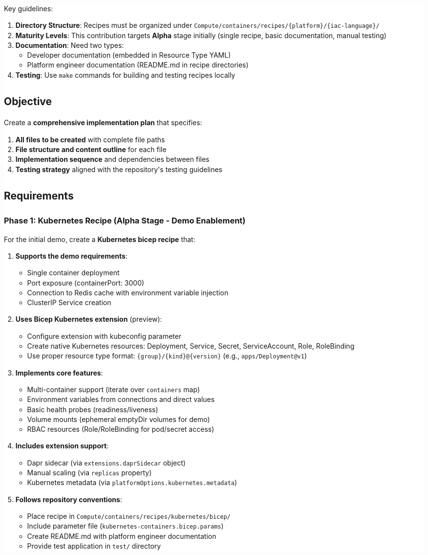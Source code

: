 Key guidelines:
1. **Directory Structure**: Recipes must be organized under `Compute/containers/recipes/{platform}/{iac-language}/`
2. **Maturity Levels**: This contribution targets **Alpha** stage initially (single recipe, basic documentation, manual testing)
3. **Documentation**: Need two types:
   - Developer documentation (embedded in Resource Type YAML)
   - Platform engineer documentation (README.md in recipe directories)
4. **Testing**: Use `make` commands for building and testing recipes locally

## Objective

Create a **comprehensive implementation plan** that specifies:

1. **All files to be created** with complete file paths
2. **File structure and content outline** for each file
3. **Implementation sequence** and dependencies between files
4. **Testing strategy** aligned with the repository's testing guidelines

## Requirements

### Phase 1: Kubernetes Recipe (Alpha Stage - Demo Enablement)

For the initial demo, create a **Kubernetes bicep recipe** that:

1. **Supports the demo requirements**:
   - Single container deployment
   - Port exposure (containerPort: 3000)
   - Connection to Redis cache with environment variable injection
   - ClusterIP Service creation

2. **Uses Bicep Kubernetes extension** (preview):
   - Configure extension with kubeconfig parameter
   - Create native Kubernetes resources: Deployment, Service, Secret, ServiceAccount, Role, RoleBinding
   - Use proper resource type format: `{group}/{kind}@{version}` (e.g., `apps/Deployment@v1`)

3. **Implements core features**:
   - Multi-container support (iterate over `containers` map)
   - Environment variables from connections and direct values
   - Basic health probes (readiness/liveness)
   - Volume mounts (ephemeral emptyDir volumes for demo)
   - RBAC resources (Role/RoleBinding for pod/secret access)

4. **Includes extension support**:
   - Dapr sidecar (via `extensions.daprSidecar` object)
   - Manual scaling (via `replicas` property)
   - Kubernetes metadata (via `platformOptions.kubernetes.metadata`)

5. **Follows repository conventions**:
   - Place recipe in `Compute/containers/recipes/kubernetes/bicep/`
   - Include parameter file (`kubernetes-containers.bicep.params`)
   - Create README.md with platform engineer documentation
   - Provide test application in `test/` directory
